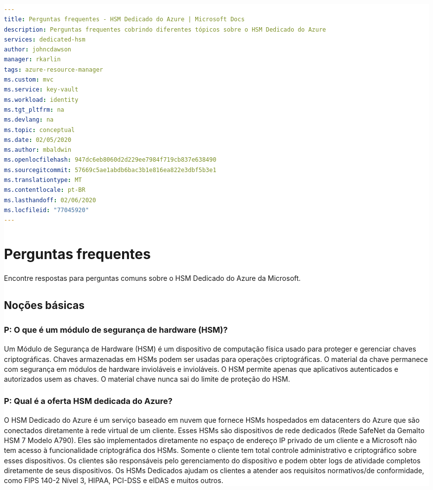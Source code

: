 ```yaml
---
title: Perguntas frequentes - HSM Dedicado do Azure | Microsoft Docs
description: Perguntas frequentes cobrindo diferentes tópicos sobre o HSM Dedicado do Azure
services: dedicated-hsm
author: johncdawson
manager: rkarlin
tags: azure-resource-manager
ms.custom: mvc
ms.service: key-vault
ms.workload: identity
ms.tgt_pltfrm: na
ms.devlang: na
ms.topic: conceptual
ms.date: 02/05/2020
ms.author: mbaldwin
ms.openlocfilehash: 947dc6eb8060d2d229ee7984f719cb837e638490
ms.sourcegitcommit: 57669c5ae1abdb6bac3b1e816ea822e3dbf5b3e1
ms.translationtype: MT
ms.contentlocale: pt-BR
ms.lasthandoff: 02/06/2020
ms.locfileid: "77045920"
---
```

# <a name="frequently-asked-questions-faq"></a>Perguntas frequentes

Encontre respostas para perguntas comuns sobre o HSM Dedicado do Azure da Microsoft.

## <a name="the-basics"></a>Noções básicas

### <a name="q-what-is-a-hardware-security-module-hsm"></a>P: O que é um módulo de segurança de hardware (HSM)?

Um Módulo de Segurança de Hardware (HSM) é um dispositivo de computação física usado para proteger e gerenciar chaves criptográficas. Chaves armazenadas em HSMs podem ser usadas para operações criptográficas. O material da chave permanece com segurança em módulos de hardware invioláveis e invioláveis. O HSM permite apenas que aplicativos autenticados e autorizados usem as chaves. O material chave nunca sai do limite de proteção do HSM.

### <a name="q-what-is-the-azure-dedicated-hsm-offering"></a>P: Qual é a oferta HSM dedicada do Azure?

O HSM Dedicado do Azure é um serviço baseado em nuvem que fornece HSMs hospedados em datacenters do Azure que são conectados diretamente à rede virtual de um cliente. Esses HSMs são dispositivos de rede dedicados (Rede SafeNet da Gemalto HSM 7 Modelo A790). Eles são implementados diretamente no espaço de endereço IP privado de um cliente e a Microsoft não tem acesso à funcionalidade criptográfica dos HSMs. Somente o cliente tem total controle administrativo e criptográfico sobre esses dispositivos. Os clientes são responsáveis pelo gerenciamento do dispositivo e podem obter logs de atividade completos diretamente de seus dispositivos. Os HSMs Dedicados ajudam os clientes a atender aos requisitos normativos/de conformidade, como FIPS 140-2 Nível 3, HIPAA, PCI-DSS e eIDAS e muitos outros.
